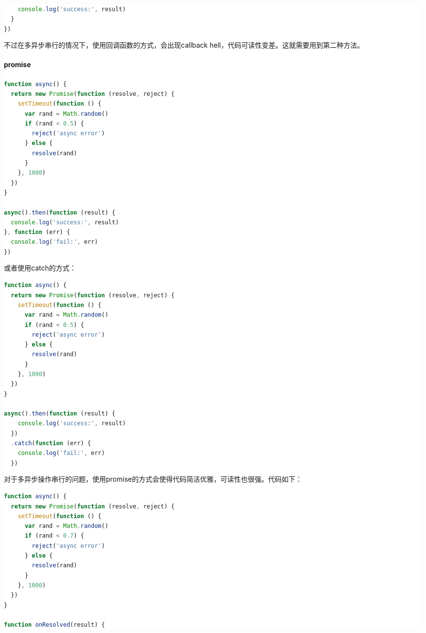 ```javascript
    console.log('success:', result)
  }
})
```
不过在多异步串行的情况下，使用回调函数的方式，会出现callback hell，代码可读性变差。这就需要用到第二种方法。
#### promise
```javascript
function async() {
  return new Promise(function (resolve, reject) {
    setTimeout(function () {
      var rand = Math.random()
      if (rand < 0.5) {
        reject('async error')
      } else {
        resolve(rand)
      }
    }, 1000)
  })
}

async().then(function (result) {
  console.log('success:', result)
}, function (err) {
  console.log('fail:', err)
})
```
或者使用catch的方式：
```javascript
function async() {
  return new Promise(function (resolve, reject) {
    setTimeout(function () {
      var rand = Math.random()
      if (rand < 0.5) {
        reject('async error')
      } else {
        resolve(rand)
      }
    }, 1000)
  })
}

async().then(function (result) {
    console.log('success:', result)
  })
  .catch(function (err) {
    console.log('fail:', err)
  })
```
对于多异步操作串行的问题，使用promise的方式会使得代码简洁优雅，可读性也很强。代码如下：
```javascript
function async() {
  return new Promise(function (resolve, reject) {
    setTimeout(function () {
      var rand = Math.random()
      if (rand < 0.7) {
        reject('async error')
      } else {
        resolve(rand)
      }
    }, 1000)
  })
}

function onResolved(result) {
```
